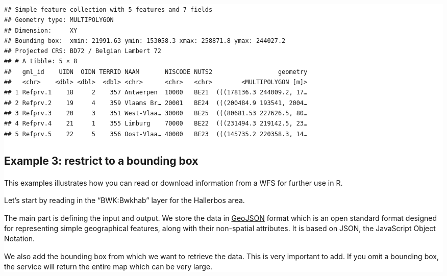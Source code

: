     ## Simple feature collection with 5 features and 7 fields
    ## Geometry type: MULTIPOLYGON
    ## Dimension:     XY
    ## Bounding box:  xmin: 21991.63 ymin: 153058.3 xmax: 258871.8 ymax: 244027.2
    ## Projected CRS: BD72 / Belgian Lambert 72
    ## # A tibble: 5 × 8
    ##   gml_id    UIDN  OIDN TERRID NAAM       NISCODE NUTS2                  geometry
    ##   <chr>    <dbl> <dbl>  <dbl> <chr>      <chr>   <chr>        <MULTIPOLYGON [m]>
    ## 1 Refprv.1    18     2    357 Antwerpen  10000   BE21  (((178136.3 244009.2, 17…
    ## 2 Refprv.2    19     4    359 Vlaams Br… 20001   BE24  (((200484.9 193541, 2004…
    ## 3 Refprv.3    20     3    351 West-Vlaa… 30000   BE25  (((80681.53 227626.5, 80…
    ## 4 Refprv.4    21     1    355 Limburg    70000   BE22  (((231494.3 219142.5, 23…
    ## 5 Refprv.5    22     5    356 Oost-Vlaa… 40000   BE23  (((145735.2 220358.3, 14…

## Example 3: restrict to a bounding box

This examples illustrates how you can read or download information from
a WFS for further use in R.

Let’s start by reading in the “BWK:Bwkhab” layer for the Hallerbos area.

The main part is defining the input and output. We store the data in
[GeoJSON](https://en.wikipedia.org/wiki/GeoJSON) format which is an open
standard format designed for representing simple geographical features,
along with their non-spatial attributes. It is based on JSON, the
JavaScript Object Notation.

We also add the bounding box from which we want to retrieve the data.
This is very important to add. If you omit a bounding box, the service
will return the entire map which can be very large.


[^1]: Note that CQL was formerly called Common Query Language.